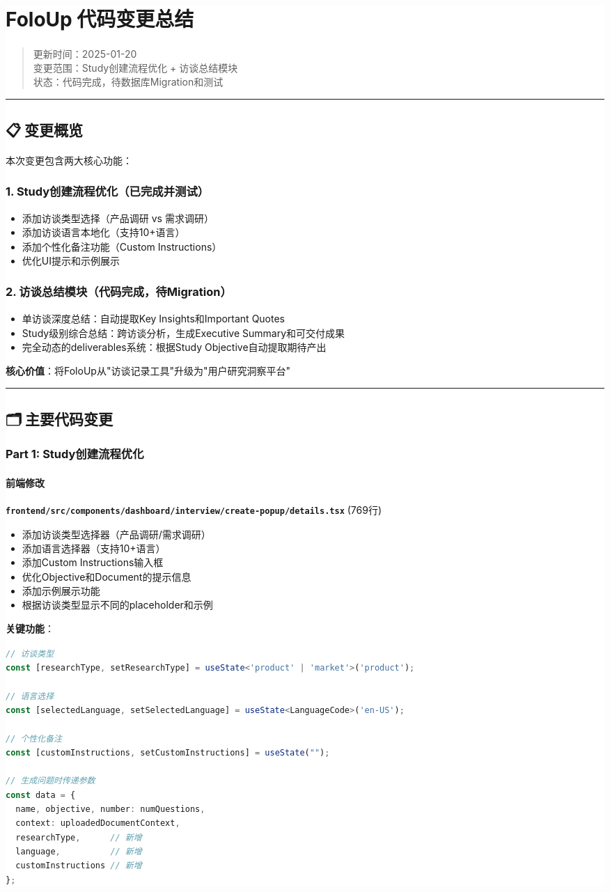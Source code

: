 # FoloUp 代码变更总结

> 更新时间：2025-01-20  
> 变更范围：Study创建流程优化 + 访谈总结模块  
> 状态：代码完成，待数据库Migration和测试

---

## 📋 变更概览

本次变更包含两大核心功能：

### 1. Study创建流程优化（已完成并测试）
- 添加访谈类型选择（产品调研 vs 需求调研）
- 添加访谈语言本地化（支持10+语言）
- 添加个性化备注功能（Custom Instructions）
- 优化UI提示和示例展示

### 2. 访谈总结模块（代码完成，待Migration）
- 单访谈深度总结：自动提取Key Insights和Important Quotes
- Study级别综合总结：跨访谈分析，生成Executive Summary和可交付成果
- 完全动态的deliverables系统：根据Study Objective自动提取期待产出

**核心价值**：将FoloUp从"访谈记录工具"升级为"用户研究洞察平台"

---

## 🗂️ 主要代码变更

### Part 1: Study创建流程优化

#### 前端修改
**`frontend/src/components/dashboard/interview/create-popup/details.tsx`** (769行)
- 添加访谈类型选择器（产品调研/需求调研）
- 添加语言选择器（支持10+语言）
- 添加Custom Instructions输入框
- 优化Objective和Document的提示信息
- 添加示例展示功能
- 根据访谈类型显示不同的placeholder和示例

**关键功能**：
```typescript
// 访谈类型
const [researchType, setResearchType] = useState<'product' | 'market'>('product');

// 语言选择
const [selectedLanguage, setSelectedLanguage] = useState<LanguageCode>('en-US');

// 个性化备注
const [customInstructions, setCustomInstructions] = useState("");

// 生成问题时传递参数
const data = {
  name, objective, number: numQuestions,
  context: uploadedDocumentContext,
  researchType,      // 新增
  language,          // 新增
  customInstructions // 新增
};
```
